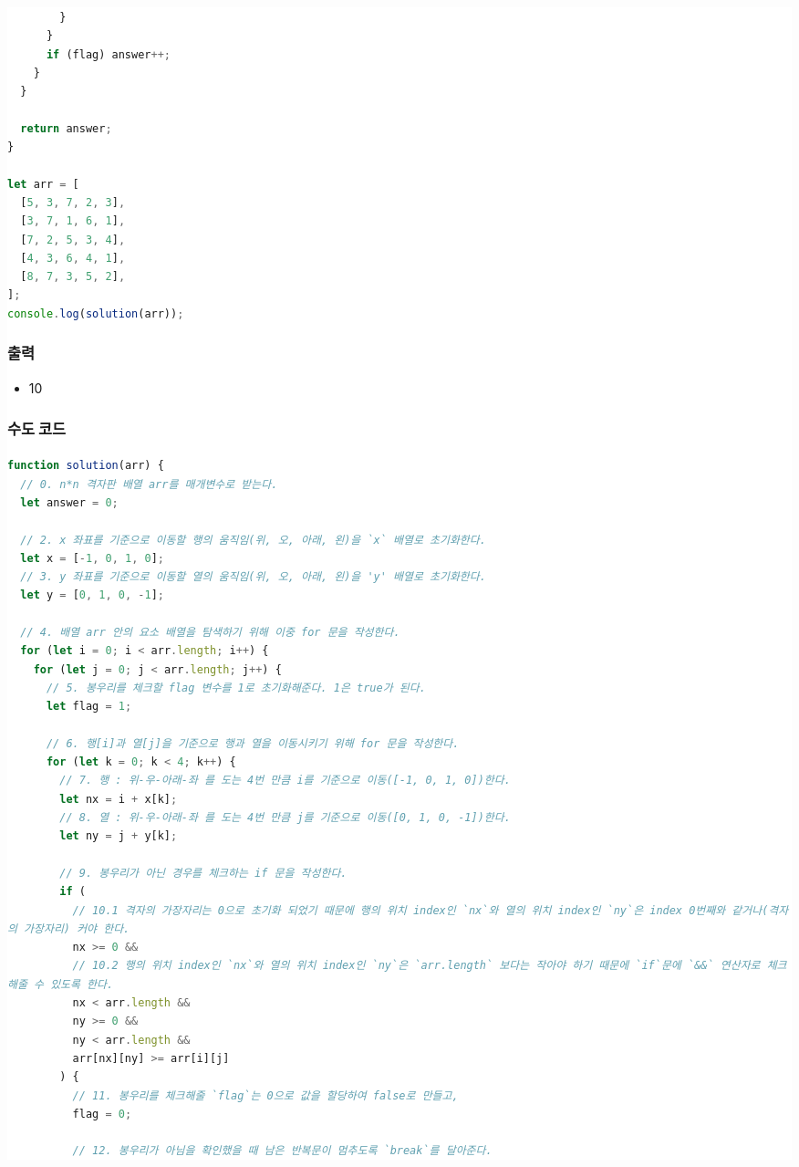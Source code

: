 ```js
        }
      }
      if (flag) answer++;
    }
  }

  return answer;
}

let arr = [
  [5, 3, 7, 2, 3],
  [3, 7, 1, 6, 1],
  [7, 2, 5, 3, 4],
  [4, 3, 6, 4, 1],
  [8, 7, 3, 5, 2],
];
console.log(solution(arr));
```

### 출력

- 10

### 수도 코드

```js
function solution(arr) {
  // 0. n*n 격자판 배열 arr를 매개변수로 받는다.
  let answer = 0;

  // 2. x 좌표를 기준으로 이동할 행의 움직임(위, 오, 아래, 왼)을 `x` 배열로 초기화한다.
  let x = [-1, 0, 1, 0];
  // 3. y 좌표를 기준으로 이동할 열의 움직임(위, 오, 아래, 왼)을 'y' 배열로 초기화한다.
  let y = [0, 1, 0, -1];

  // 4. 배열 arr 안의 요소 배열을 탐색하기 위해 이중 for 문을 작성한다.
  for (let i = 0; i < arr.length; i++) {
    for (let j = 0; j < arr.length; j++) {
      // 5. 봉우리를 체크할 flag 변수를 1로 초기화해준다. 1은 true가 된다.
      let flag = 1;

      // 6. 행[i]과 열[j]을 기준으로 행과 열을 이동시키기 위해 for 문을 작성한다.
      for (let k = 0; k < 4; k++) {
        // 7. 행 : 위-우-아래-좌 를 도는 4번 만큼 i를 기준으로 이동([-1, 0, 1, 0])한다.
        let nx = i + x[k];
        // 8. 열 : 위-우-아래-좌 를 도는 4번 만큼 j를 기준으로 이동([0, 1, 0, -1])한다.
        let ny = j + y[k];

        // 9. 봉우리가 아닌 경우를 체크하는 if 문을 작성한다.
        if (
          // 10.1 격자의 가장자리는 0으로 초기화 되었기 때문에 행의 위치 index인 `nx`와 열의 위치 index인 `ny`은 index 0번째와 같거나(격자의 가장자리) 커야 한다.
          nx >= 0 &&
          // 10.2 행의 위치 index인 `nx`와 열의 위치 index인 `ny`은 `arr.length` 보다는 작아야 하기 때문에 `if`문에 `&&` 연산자로 체크해줄 수 있도록 한다.
          nx < arr.length &&
          ny >= 0 &&
          ny < arr.length &&
          arr[nx][ny] >= arr[i][j]
        ) {
          // 11. 봉우리를 체크해줄 `flag`는 0으로 값을 할당하여 false로 만들고,
          flag = 0;

          // 12. 봉우리가 아님을 확인했을 때 남은 반복문이 멈추도록 `break`를 달아준다.
```